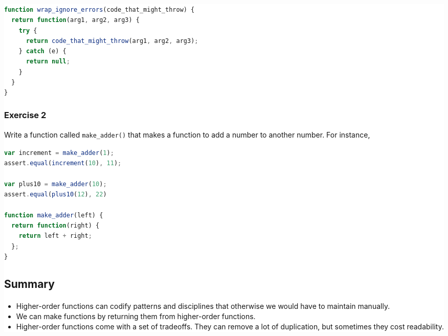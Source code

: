 ```javascript
function wrap_ignore_errors(code_that_might_throw) {
  return function(arg1, arg2, arg3) {
    try {
      return code_that_might_throw(arg1, arg2, arg3);
    } catch (e) {
      return null;
    }
  }
}
```

### Exercise 2

Write a function called `make_adder()` that makes a function to add a number to another number. For instance,

```javascript
var increment = make_adder(1);
assert.equal(increment(10), 11);

var plus10 = make_adder(10);
assert.equal(plus10(12), 22)

function make_adder(left) {
  return function(right) {
    return left + right;
  };
}
```

## Summary

- Higher-order functions can codify patterns and disciplines that otherwise we would have to maintain manually.
- We can make functions by returning them from higher-order functions.
- Higher-order functions come with a set of tradeoffs. They can remove a lot of duplication, but sometimes they cost readability.
